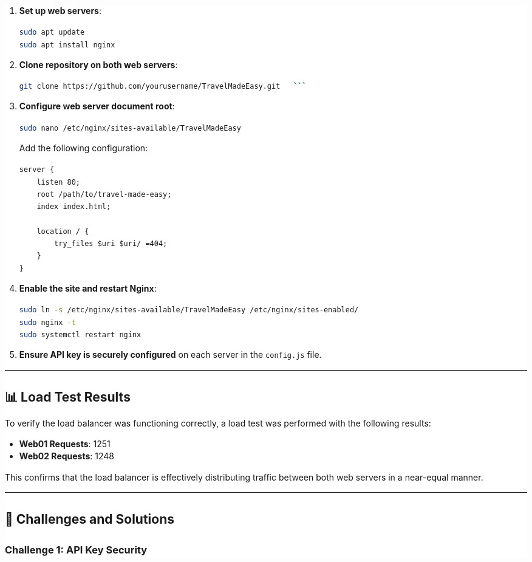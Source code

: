 1. **Set up web servers**:
   ```bash
   sudo apt update
   sudo apt install nginx
   ```

2. **Clone repository on both web servers**:
   ```bash
   git clone https://github.com/yourusername/TravelMadeEasy.git   ```

3. **Configure web server document root**:
   ```bash
   sudo nano /etc/nginx/sites-available/TravelMadeEasy
   ```
   
   Add the following configuration:
   ```nginx
   server {
       listen 80;
       root /path/to/travel-made-easy;
       index index.html;
       
       location / {
           try_files $uri $uri/ =404;
       }
   }
   ```

4. **Enable the site and restart Nginx**:
   ```bash
   sudo ln -s /etc/nginx/sites-available/TravelMadeEasy /etc/nginx/sites-enabled/
   sudo nginx -t
   sudo systemctl restart nginx
   ```

5. **Ensure API key is securely configured** on each server in the `config.js` file.

---

## 📊 Load Test Results

To verify the load balancer was functioning correctly, a load test was performed with the following results:

- **Web01 Requests**: 1251
- **Web02 Requests**: 1248

This confirms that the load balancer is effectively distributing traffic between both web servers in a near-equal manner.

---

## 🚧 Challenges and Solutions

### Challenge 1: API Key Security
